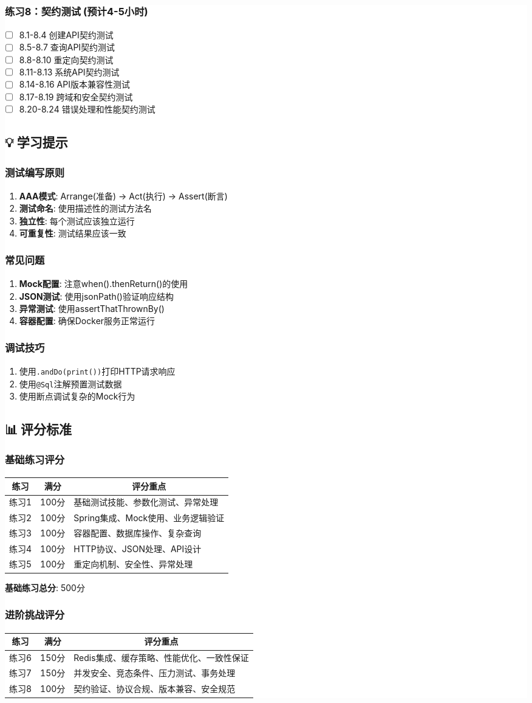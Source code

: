 ### 练习8：契约测试 (预计4-5小时)
- [ ] 8.1-8.4 创建API契约测试
- [ ] 8.5-8.7 查询API契约测试
- [ ] 8.8-8.10 重定向契约测试
- [ ] 8.11-8.13 系统API契约测试
- [ ] 8.14-8.16 API版本兼容性测试
- [ ] 8.17-8.19 跨域和安全契约测试
- [ ] 8.20-8.24 错误处理和性能契约测试

## 💡 学习提示

### 测试编写原则
1. **AAA模式**: Arrange(准备) → Act(执行) → Assert(断言)
2. **测试命名**: 使用描述性的测试方法名
3. **独立性**: 每个测试应该独立运行
4. **可重复性**: 测试结果应该一致

### 常见问题
1. **Mock配置**: 注意when().thenReturn()的使用
2. **JSON测试**: 使用jsonPath()验证响应结构
3. **异常测试**: 使用assertThatThrownBy()
4. **容器配置**: 确保Docker服务正常运行

### 调试技巧
1. 使用`.andDo(print())`打印HTTP请求响应
2. 使用`@Sql`注解预置测试数据
3. 使用断点调试复杂的Mock行为

## 📊 评分标准

### 基础练习评分
| 练习 | 满分 | 评分重点 |
|------|------|----------|
| 练习1 | 100分 | 基础测试技能、参数化测试、异常处理 |
| 练习2 | 100分 | Spring集成、Mock使用、业务逻辑验证 |
| 练习3 | 100分 | 容器配置、数据库操作、复杂查询 |
| 练习4 | 100分 | HTTP协议、JSON处理、API设计 |
| 练习5 | 100分 | 重定向机制、安全性、异常处理 |

**基础练习总分**: 500分

### 进阶挑战评分
| 练习 | 满分 | 评分重点 |
|------|------|----------|
| 练习6 | 150分 | Redis集成、缓存策略、性能优化、一致性保证 |
| 练习7 | 150分 | 并发安全、竞态条件、压力测试、事务处理 |
| 练习8 | 100分 | 契约验证、协议合规、版本兼容、安全规范 |
